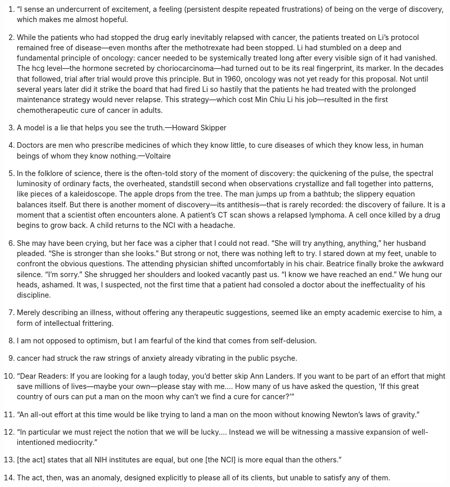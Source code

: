 1. “I sense an undercurrent of excitement, a feeling (persistent despite repeated frustrations) of being on the verge of discovery, which makes me almost hopeful.

1. While the patients who had stopped the drug early inevitably relapsed with cancer, the patients treated on Li’s protocol remained free of disease—even months after the methotrexate had been stopped. Li had stumbled on a deep and fundamental principle of oncology: cancer needed to be systemically treated long after every visible sign of it had vanished. The hcg level—the hormone secreted by choriocarcinoma—had turned out to be its real fingerprint, its marker. In the decades that followed, trial after trial would prove this principle. But in 1960, oncology was not yet ready for this proposal. Not until several years later did it strike the board that had fired Li so hastily that the patients he had treated with the prolonged maintenance strategy would never relapse. This strategy—which cost Min Chiu Li his job—resulted in the first chemotherapeutic cure of cancer in adults.

1. A model is a lie that helps you see the truth.—Howard Skipper

1. Doctors are men who prescribe medicines of which they know little, to cure diseases of which they know less, in human beings of whom they know nothing.—Voltaire

1. In the folklore of science, there is the often-told story of the moment of discovery: the quickening of the pulse, the spectral luminosity of ordinary facts, the overheated, standstill second when observations crystallize and fall together into patterns, like pieces of a kaleidoscope. The apple drops from the tree. The man jumps up from a bathtub; the slippery equation balances itself. But there is another moment of discovery—its antithesis—that is rarely recorded: the discovery of failure. It is a moment that a scientist often encounters alone. A patient’s CT scan shows a relapsed lymphoma. A cell once killed by a drug begins to grow back. A child returns to the NCI with a headache.

1. She may have been crying, but her face was a cipher that I could not read. “She will try anything, anything,” her husband pleaded. “She is stronger than she looks.” But strong or not, there was nothing left to try. I stared down at my feet, unable to confront the obvious questions. The attending physician shifted uncomfortably in his chair. Beatrice finally broke the awkward silence. “I’m sorry.” She shrugged her shoulders and looked vacantly past us. “I know we have reached an end.” We hung our heads, ashamed. It was, I suspected, not the first time that a patient had consoled a doctor about the ineffectuality of his discipline.

1. Merely describing an illness, without offering any therapeutic suggestions, seemed like an empty academic exercise to him, a form of intellectual frittering.

1. I am not opposed to optimism, but I am fearful of the kind that comes from self-delusion.

1. cancer had struck the raw strings of anxiety already vibrating in the public psyche.

1. “Dear Readers: If you are looking for a laugh today, you’d better skip Ann Landers. If you want to be part of an effort that might save millions of lives—maybe your own—please stay with me.… How many of us have asked the question, ‘If this great country of ours can put a man on the moon why can’t we find a cure for cancer?’”

1. “An all-out effort at this time would be like trying to land a man on the moon without knowing Newton’s laws of gravity.”

1. “In particular we must reject the notion that we will be lucky.… Instead we will be witnessing a massive expansion of well-intentioned mediocrity.”

1. [the act] states that all NIH institutes are equal, but one [the NCI] is more equal than the others.”

1. The act, then, was an anomaly, designed explicitly to please all of its clients, but unable to satisfy any of them.
